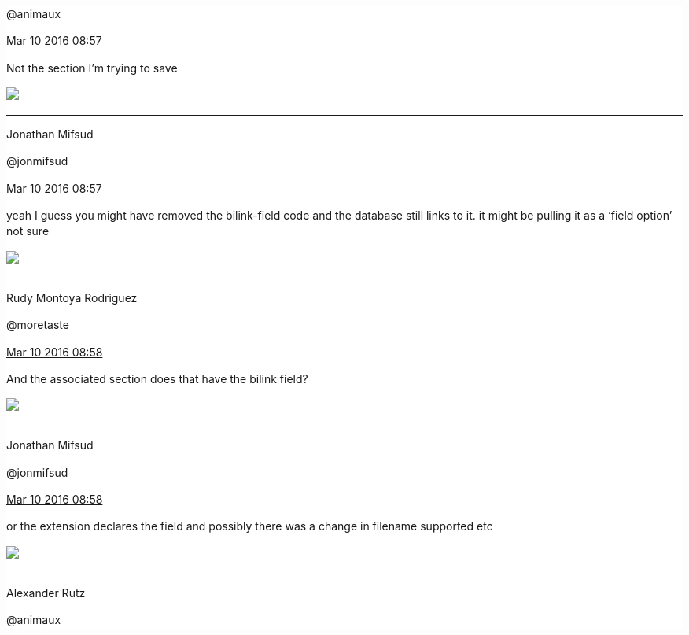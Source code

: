 @animaux

[Mar 10 2016
08:57](https://gitter.im/symphonycms/symphony-2?at=56e13700618c335373ea8030 ""
)

Not the section I’m trying to save

![](https://avatars1.githubusercontent.com/u/859775?v=3&s=30)

__ __

Jonathan Mifsud

@jonmifsud

[Mar 10 2016
08:57](https://gitter.im/symphonycms/symphony-2?at=56e1371189dd3cce100527b6 ""
)

yeah I guess you might have removed the bilink-field code and the database
still links to it. it might be pulling it as a ‘field option’ not sure

![](https://avatars2.githubusercontent.com/u/857982?v=3&s=30)

__ __

Rudy Montoya Rodriguez

@moretaste

[Mar 10 2016
08:58](https://gitter.im/symphonycms/symphony-2?at=56e13725618c335373ea803c ""
)

And the associated section does that have the bilink field?

![](https://avatars1.githubusercontent.com/u/859775?v=3&s=30)

__ __

Jonathan Mifsud

@jonmifsud

[Mar 10 2016
08:58](https://gitter.im/symphonycms/symphony-2?at=56e13725618c335373ea803d ""
)

or the extension declares the field and possibly there was a change in
filename supported etc

![](https://avatars2.githubusercontent.com/u/446874?v=3&s=30)

__ __

Alexander Rutz

@animaux
